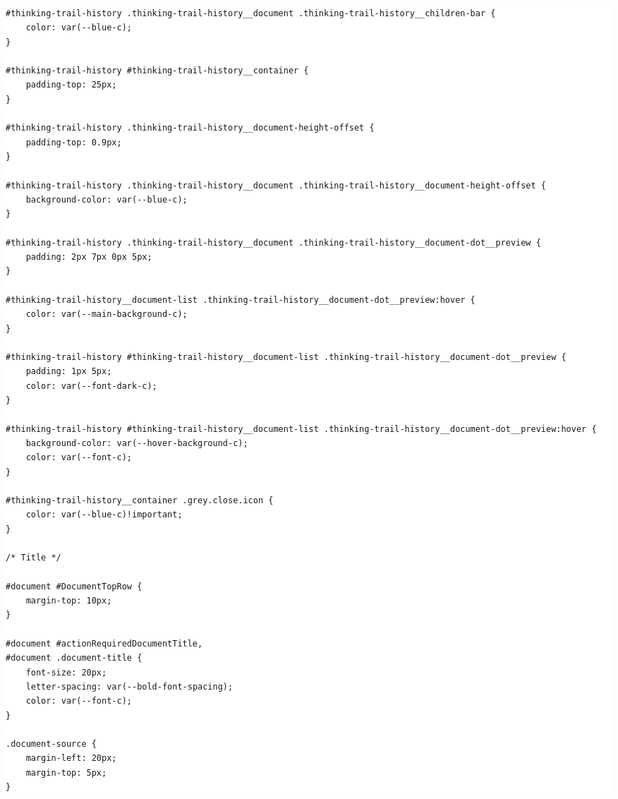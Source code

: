     #thinking-trail-history .thinking-trail-history__document .thinking-trail-history__children-bar {
        color: var(--blue-c);
    }
    
    #thinking-trail-history #thinking-trail-history__container {
        padding-top: 25px;
    }
    
    #thinking-trail-history .thinking-trail-history__document-height-offset {
        padding-top: 0.9px;
    }
    
    #thinking-trail-history .thinking-trail-history__document .thinking-trail-history__document-height-offset {    
        background-color: var(--blue-c);
    }
        
    #thinking-trail-history .thinking-trail-history__document .thinking-trail-history__document-dot__preview {
        padding: 2px 7px 0px 5px;
    }    
    
    #thinking-trail-history__document-list .thinking-trail-history__document-dot__preview:hover {
        color: var(--main-background-c);         
    }
    
    #thinking-trail-history #thinking-trail-history__document-list .thinking-trail-history__document-dot__preview {
        padding: 1px 5px;
        color: var(--font-dark-c);
    }
    
    #thinking-trail-history #thinking-trail-history__document-list .thinking-trail-history__document-dot__preview:hover {
        background-color: var(--hover-background-c);
        color: var(--font-c);
    }
    
    #thinking-trail-history__container .grey.close.icon {
        color: var(--blue-c)!important;
    }

    /* Title */

    #document #DocumentTopRow {
        margin-top: 10px;
    }

    #document #actionRequiredDocumentTitle,
    #document .document-title {
        font-size: 20px;
        letter-spacing: var(--bold-font-spacing);
        color: var(--font-c);
    }

    .document-source {
        margin-left: 20px;
        margin-top: 5px;
    }
